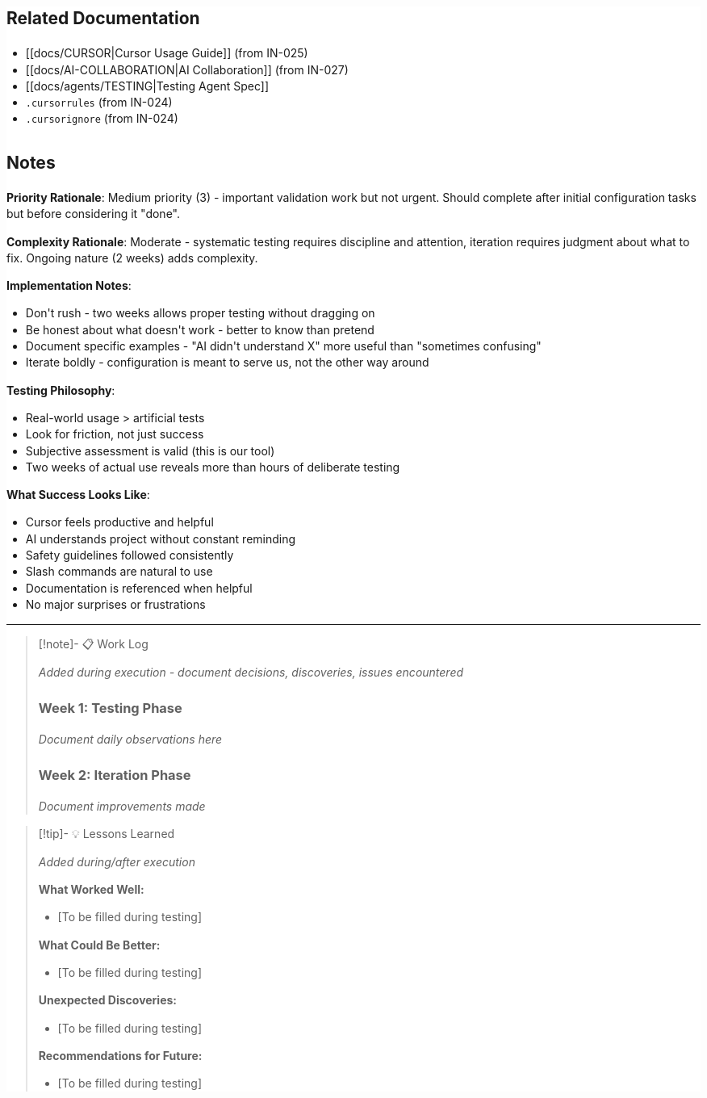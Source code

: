 ## Related Documentation

- [[docs/CURSOR|Cursor Usage Guide]] (from IN-025)
- [[docs/AI-COLLABORATION|AI Collaboration]] (from IN-027)
- [[docs/agents/TESTING|Testing Agent Spec]]
- `.cursorrules` (from IN-024)
- `.cursorignore` (from IN-024)

## Notes

**Priority Rationale**: 
Medium priority (3) - important validation work but not urgent. Should complete after initial configuration tasks but before considering it "done".

**Complexity Rationale**: 
Moderate - systematic testing requires discipline and attention, iteration requires judgment about what to fix. Ongoing nature (2 weeks) adds complexity.

**Implementation Notes**:
- Don't rush - two weeks allows proper testing without dragging on
- Be honest about what doesn't work - better to know than pretend
- Document specific examples - "AI didn't understand X" more useful than "sometimes confusing"
- Iterate boldly - configuration is meant to serve us, not the other way around

**Testing Philosophy**:
- Real-world usage > artificial tests
- Look for friction, not just success
- Subjective assessment is valid (this is our tool)
- Two weeks of actual use reveals more than hours of deliberate testing

**What Success Looks Like**:
- Cursor feels productive and helpful
- AI understands project without constant reminding
- Safety guidelines followed consistently
- Slash commands are natural to use
- Documentation is referenced when helpful
- No major surprises or frustrations

---

> [!note]- 📋 Work Log
> 
> *Added during execution - document decisions, discoveries, issues encountered*
> 
> ### Week 1: Testing Phase
> *Document daily observations here*
> 
> ### Week 2: Iteration Phase
> *Document improvements made*

> [!tip]- 💡 Lessons Learned
> 
> *Added during/after execution*
> 
> **What Worked Well:**
> - [To be filled during testing]
> 
> **What Could Be Better:**
> - [To be filled during testing]
> 
> **Unexpected Discoveries:**
> - [To be filled during testing]
> 
> **Recommendations for Future:**
> - [To be filled during testing]
> 